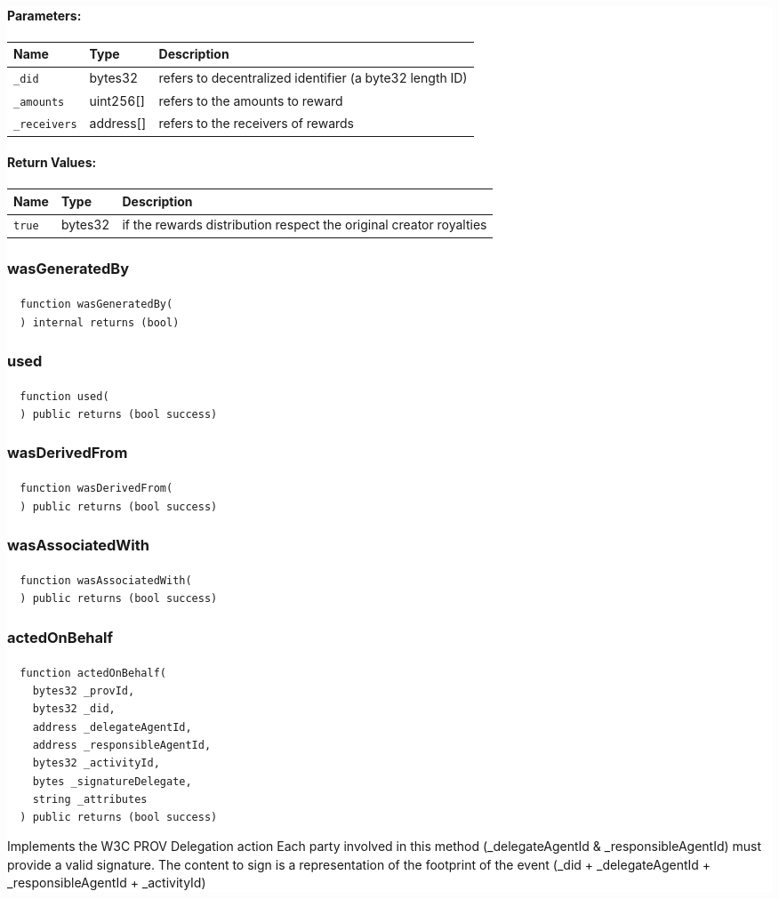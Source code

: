 

#### Parameters:
| Name | Type | Description                                                          |
| :--- | :--- | :------------------------------------------------------------------- |
|`_did` | bytes32 | refers to decentralized identifier (a byte32 length ID)
|`_amounts` | uint256[] | refers to the amounts to reward
|`_receivers` | address[] | refers to the receivers of rewards

#### Return Values:
| Name                           | Type          | Description                                                                  |
| :----------------------------- | :------------ | :--------------------------------------------------------------------------- |
|`true`| bytes32 | if the rewards distribution respect the original creator royalties
### wasGeneratedBy
```solidity
  function wasGeneratedBy(
  ) internal returns (bool)
```




### used
```solidity
  function used(
  ) public returns (bool success)
```




### wasDerivedFrom
```solidity
  function wasDerivedFrom(
  ) public returns (bool success)
```




### wasAssociatedWith
```solidity
  function wasAssociatedWith(
  ) public returns (bool success)
```




### actedOnBehalf
```solidity
  function actedOnBehalf(
    bytes32 _provId,
    bytes32 _did,
    address _delegateAgentId,
    address _responsibleAgentId,
    bytes32 _activityId,
    bytes _signatureDelegate,
    string _attributes
  ) public returns (bool success)
```
Implements the W3C PROV Delegation action
Each party involved in this method (_delegateAgentId & _responsibleAgentId) must provide a valid signature.
The content to sign is a representation of the footprint of the event (_did + _delegateAgentId + _responsibleAgentId + _activityId) 
